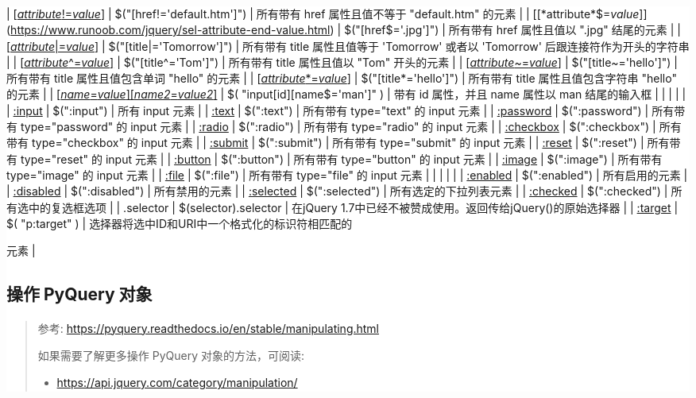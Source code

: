 | [[*attribute*!=*value*\]](https://www.runoob.com/jquery/sel-attribute-notequal-value.html) | $("[href!='default.htm']")    | 所有带有 href 属性且值不等于 "default.htm" 的元素            |
| [[*attribute*$=*value*\]](https://www.runoob.com/jquery/sel-attribute-end-value.html) | $("[href$='.jpg']")           | 所有带有 href 属性且值以 ".jpg" 结尾的元素                   |
| [[*attribute*\|=*value*\]](https://www.runoob.com/jquery/sel-attribute-prefix-value.html) | $("[title\|='Tomorrow']")     | 所有带有 title 属性且值等于 'Tomorrow' 或者以 'Tomorrow' 后跟连接符作为开头的字符串 |
| [[*attribute*^=*value*\]](https://www.runoob.com/jquery/sel-attribute-beginning-value.html) | $("[title^='Tom']")           | 所有带有 title 属性且值以 "Tom" 开头的元素                   |
| [[*attribute*~=*value*\]](https://www.runoob.com/jquery/sel-attribute-contains-value.html) | $("[title~='hello']")         | 所有带有 title 属性且值包含单词 "hello" 的元素               |
| [[*attribute**=*value*\]](https://www.runoob.com/jquery/sel-attribute-contains-string-value.html) | $("[title*='hello']")         | 所有带有 title 属性且值包含字符串 "hello" 的元素             |
| [[*name*=*value*\][*name2*=*value2*]](https://www.runoob.com/jquery/sel-multipleattribute-equal-value.html) | $( "input[id][name$='man']" ) | 带有 id 属性，并且 name 属性以 man 结尾的输入框              |
|                                                              |                               |                                                              |
| [:input](https://www.runoob.com/jquery/sel-input.html)       | $(":input")                   | 所有 input 元素                                              |
| [:text](https://www.runoob.com/jquery/sel-input-text.html)   | $(":text")                    | 所有带有 type="text" 的 input 元素                           |
| [:password](https://www.runoob.com/jquery/sel-input-password.html) | $(":password")                | 所有带有 type="password" 的 input 元素                       |
| [:radio](https://www.runoob.com/jquery/sel-input-radio.html) | $(":radio")                   | 所有带有 type="radio" 的 input 元素                          |
| [:checkbox](https://www.runoob.com/jquery/sel-input-checkbox.html) | $(":checkbox")                | 所有带有 type="checkbox" 的 input 元素                       |
| [:submit](https://www.runoob.com/jquery/sel-input-submit.html) | $(":submit")                  | 所有带有 type="submit" 的 input 元素                         |
| [:reset](https://www.runoob.com/jquery/sel-input-reset.html) | $(":reset")                   | 所有带有 type="reset" 的 input 元素                          |
| [:button](https://www.runoob.com/jquery/sel-input-button.html) | $(":button")                  | 所有带有 type="button" 的 input 元素                         |
| [:image](https://www.runoob.com/jquery/sel-input-image.html) | $(":image")                   | 所有带有 type="image" 的 input 元素                          |
| [:file](https://www.runoob.com/jquery/sel-input-file.html)   | $(":file")                    | 所有带有 type="file" 的 input 元素                           |
|                                                              |                               |                                                              |
| [:enabled](https://www.runoob.com/jquery/sel-input-enabled.html) | $(":enabled")                 | 所有启用的元素                                               |
| [:disabled](https://www.runoob.com/jquery/sel-input-disabled.html) | $(":disabled")                | 所有禁用的元素                                               |
| [:selected](https://www.runoob.com/jquery/sel-input-selected.html) | $(":selected")                | 所有选定的下拉列表元素                                       |
| [:checked](https://www.runoob.com/jquery/sel-input-checked.html) | $(":checked")                 | 所有选中的复选框选项                                         |
| .selector                                                    | $(selector).selector          | 在jQuery 1.7中已经不被赞成使用。返回传给jQuery()的原始选择器 |
| [:target](https://www.runoob.com/jquery/jq-sel-target.html)  | $( "p:target" )               | 选择器将选中ID和URI中一个格式化的标识符相匹配的<p>元素       |

## 操作 PyQuery 对象

> 参考: <https://pyquery.readthedocs.io/en/stable/manipulating.html>
>
> 如果需要了解更多操作 PyQuery 对象的方法，可阅读:
>
> - https://api.jquery.com/category/manipulation/

